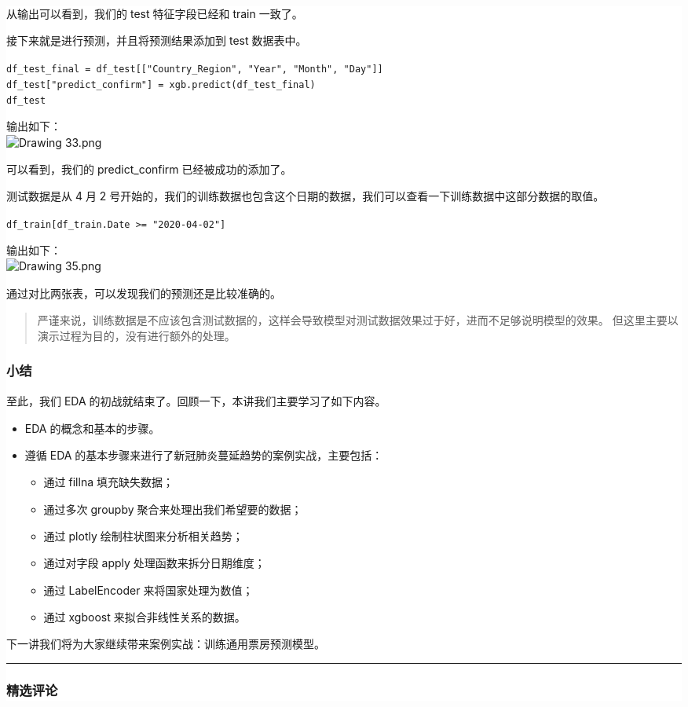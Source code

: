 
<p data-nodeid="3701">从输出可以看到，我们的 test 特征字段已经和 train 一致了。</p>
<p data-nodeid="3702">接下来就是进行预测，并且将预测结果添加到 test 数据表中。</p>
<pre class="lang-python" data-nodeid="3703"><code data-language="python">df_test_final&nbsp;=&nbsp;df_test[[<span class="hljs-string">"Country_Region"</span>,&nbsp;<span class="hljs-string">"Year"</span>,&nbsp;<span class="hljs-string">"Month"</span>,&nbsp;<span class="hljs-string">"Day"</span>]]
df_test[<span class="hljs-string">"predict_confirm"</span>]&nbsp;=&nbsp;xgb.predict(df_test_final)
df_test
</code></pre>
<p data-nodeid="20155" class="">输出如下：<br>
<img src="https://s0.lgstatic.com/i/image6/M00/4A/E1/Cgp9HWDiyTqAVYfeAAPWBVFPsM8272.png" alt="Drawing 33.png" data-nodeid="20160"></p>

<p data-nodeid="3705">可以看到，我们的 predict_confirm 已经被成功的添加了。</p>
<p data-nodeid="3706">测试数据是从 4 月 2 号开始的，我们的训练数据也包含这个日期的数据，我们可以查看一下训练数据中这部分数据的取值。</p>
<pre class="lang-python" data-nodeid="3707"><code data-language="python">df_train[df_train.Date&nbsp;&gt;=&nbsp;<span class="hljs-string">"2020-04-02"</span>]
</code></pre>
<p data-nodeid="20949" class="te-preview-highlight">输出如下：<br>
<img src="https://s0.lgstatic.com/i/image6/M00/4A/E1/Cgp9HWDiyUGACKN7AANp6a8s2pA342.png" alt="Drawing 35.png" data-nodeid="20954"></p>

<p data-nodeid="3709">通过对比两张表，可以发现我们的预测还是比较准确的。</p>
<blockquote data-nodeid="3710">
<p data-nodeid="3711">严谨来说，训练数据是不应该包含测试数据的，这样会导致模型对测试数据效果过于好，进而不足够说明模型的效果。 但这里主要以演示过程为目的，没有进行额外的处理。</p>
</blockquote>
<h3 data-nodeid="3712">小结</h3>
<p data-nodeid="3713">至此，我们 EDA 的初战就结束了。回顾一下，本讲我们主要学习了如下内容。</p>
<ul data-nodeid="3714">
<li data-nodeid="3715">
<p data-nodeid="3716">EDA 的概念和基本的步骤。</p>
</li>
<li data-nodeid="3717">
<p data-nodeid="3718">遵循 EDA 的基本步骤来进行了新冠肺炎蔓延趋势的案例实战，主要包括：</p>
<ul data-nodeid="3719">
<li data-nodeid="3720">
<p data-nodeid="3721">通过 fillna 填充缺失数据；</p>
</li>
<li data-nodeid="3722">
<p data-nodeid="3723">通过多次 groupby 聚合来处理出我们希望要的数据；</p>
</li>
<li data-nodeid="3724">
<p data-nodeid="3725">通过 plotly 绘制柱状图来分析相关趋势；</p>
</li>
<li data-nodeid="3726">
<p data-nodeid="3727">通过对字段 apply 处理函数来拆分日期维度；</p>
</li>
<li data-nodeid="3728">
<p data-nodeid="3729">通过 LabelEncoder 来将国家处理为数值；</p>
</li>
<li data-nodeid="3730">
<p data-nodeid="3731">通过 xgboost 来拟合非线性关系的数据。</p>
</li>
</ul>
</li>
</ul>
<p data-nodeid="3732">下一讲我们将为大家继续带来案例实战：训练通用票房预测模型。</p>

---

### 精选评论


